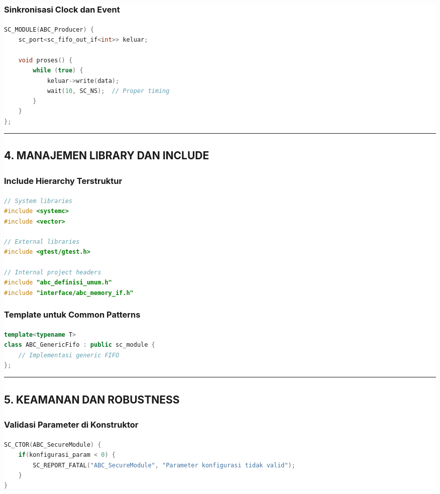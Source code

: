 ### Sinkronisasi Clock dan Event
```cpp
SC_MODULE(ABC_Producer) {
    sc_port<sc_fifo_out_if<int>> keluar;
    
    void proses() {
        while (true) {
            keluar->write(data);
            wait(10, SC_NS);  // Proper timing
        }
    }
};
```

---

## 4. MANAJEMEN LIBRARY DAN INCLUDE

### Include Hierarchy Terstruktur
```cpp
// System libraries
#include <systemc>
#include <vector>

// External libraries
#include <gtest/gtest.h>

// Internal project headers
#include "abc_definisi_umum.h"
#include "interface/abc_memory_if.h"
```

### Template untuk Common Patterns
```cpp
template<typename T>
class ABC_GenericFifo : public sc_module {
    // Implementasi generic FIFO
};
```

---

## 5. KEAMANAN DAN ROBUSTNESS

### Validasi Parameter di Konstruktor
```cpp
SC_CTOR(ABC_SecureModule) {
    if(konfigurasi_param < 0) {
        SC_REPORT_FATAL("ABC_SecureModule", "Parameter konfigurasi tidak valid");
    }
}
```
